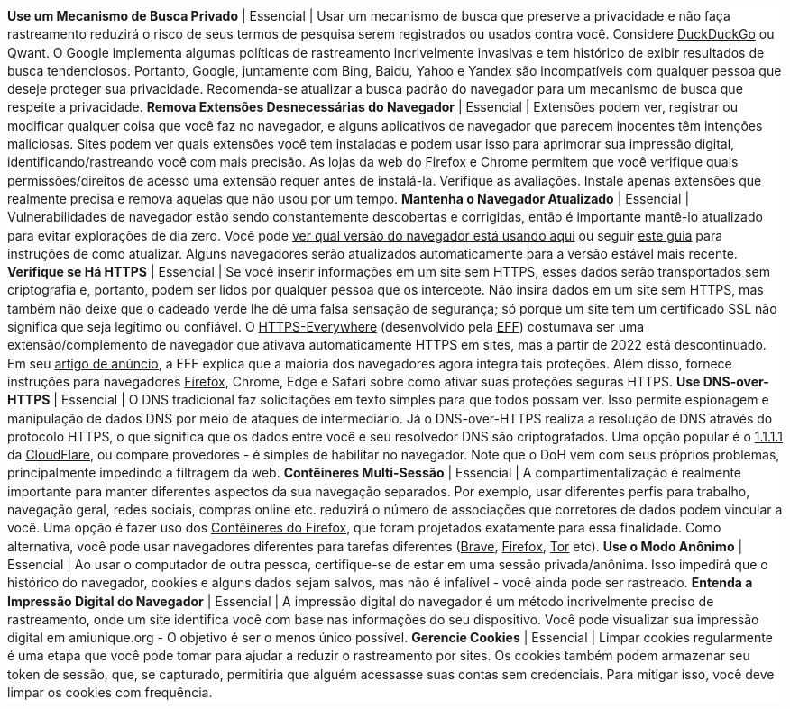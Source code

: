 **Use um Mecanismo de Busca Privado** | Essencial | Usar um mecanismo de busca que preserve a privacidade e não faça rastreamento reduzirá o risco de seus termos de pesquisa serem registrados ou usados contra você. Considere [DuckDuckGo](https://awesome-privacy.xyz/essentials/search-engines/duckduckgo) ou [Qwant](https://awesome-privacy.xyz/essentials/search-engines/qwant). O Google implementa algumas políticas de rastreamento [incrivelmente invasivas](https://hackernoon.com/data-privacy-concerns-with-google-b946f2b7afea) e tem histórico de exibir [resultados de busca tendenciosos](https://www.businessinsider.com/evidence-that-google-search-results-are-biased-2014-10). Portanto, Google, juntamente com Bing, Baidu, Yahoo e Yandex são incompatíveis com qualquer pessoa que deseje proteger sua privacidade. Recomenda-se atualizar a [busca padrão do navegador](https://duckduckgo.com/install) para um mecanismo de busca que respeite a privacidade.
**Remova Extensões Desnecessárias do Navegador** | Essencial | Extensões podem ver, registrar ou modificar qualquer coisa que você faz no navegador, e alguns aplicativos de navegador que parecem inocentes têm intenções maliciosas. Sites podem ver quais extensões você tem instaladas e podem usar isso para aprimorar sua impressão digital, identificando/rastreando você com mais precisão. As lojas da web do [Firefox](https://awesome-privacy.xyz/essentials/browsers/firefox) e Chrome permitem que você verifique quais permissões/direitos de acesso uma extensão requer antes de instalá-la. Verifique as avaliações. Instale apenas extensões que realmente precisa e remova aquelas que não usou por um tempo.
**Mantenha o Navegador Atualizado** | Essencial | Vulnerabilidades de navegador estão sendo constantemente [descobertas](https://cve.mitre.org/cgi-bin/cvekey.cgi?keyword=browser) e corrigidas, então é importante mantê-lo atualizado para evitar explorações de dia zero. Você pode [ver qual versão do navegador está usando aqui](https://www.whatismybrowser.com/) ou seguir [este guia](https://www.whatismybrowser.com/guides/how-to-update-your-browser/) para instruções de como atualizar. Alguns navegadores serão atualizados automaticamente para a versão estável mais recente.
**Verifique se Há HTTPS** | Essencial | Se você inserir informações em um site sem HTTPS, esses dados serão transportados sem criptografia e, portanto, podem ser lidos por qualquer pessoa que os intercepte. Não insira dados em um site sem HTTPS, mas também não deixe que o cadeado verde lhe dê uma falsa sensação de segurança; só porque um site tem um certificado SSL não significa que seja legítimo ou confiável. O [HTTPS-Everywhere](https://www.eff.org/https-everywhere) (desenvolvido pela [EFF](https://www.eff.org/)) costumava ser uma extensão/complemento de navegador que ativava automaticamente HTTPS em sites, mas a partir de 2022 está descontinuado. Em seu [artigo de anúncio](https://www.eff.org/), a EFF explica que a maioria dos navegadores agora integra tais proteções. Além disso, fornece instruções para navegadores [Firefox](https://awesome-privacy.xyz/essentials/browsers/firefox), Chrome, Edge e Safari sobre como ativar suas proteções seguras HTTPS.
**Use DNS-over-HTTPS** | Essencial | O DNS tradicional faz solicitações em texto simples para que todos possam ver. Isso permite espionagem e manipulação de dados DNS por meio de ataques de intermediário. Já o DNS-over-HTTPS realiza a resolução de DNS através do protocolo HTTPS, o que significa que os dados entre você e seu resolvedor DNS são criptografados. Uma opção popular é o [1.1.1.1](https://awesome-privacy.xyz/security-tools/mobile-apps/1.1.1.1) da [CloudFlare](https://awesome-privacy.xyz/networking/dns-providers/cloudflare), ou compare provedores - é simples de habilitar no navegador. Note que o DoH vem com seus próprios problemas, principalmente impedindo a filtragem da web.
**Contêineres Multi-Sessão** | Essencial | A compartimentalização é realmente importante para manter diferentes aspectos da sua navegação separados. Por exemplo, usar diferentes perfis para trabalho, navegação geral, redes sociais, compras online etc. reduzirá o número de associações que corretores de dados podem vincular a você. Uma opção é fazer uso dos [Contêineres do Firefox](https://awesome-privacy.xyz/security-tools/browser-extensions/firefox-multi-account-containers), que foram projetados exatamente para essa finalidade. Como alternativa, você pode usar navegadores diferentes para tarefas diferentes ([Brave](https://awesome-privacy.xyz/essentials/browsers/brave-browser), [Firefox](https://awesome-privacy.xyz/essentials/browsers/firefox), [Tor](https://awesome-privacy.xyz/networking/mix-networks/tor) etc).
**Use o Modo Anônimo** | Essencial | Ao usar o computador de outra pessoa, certifique-se de estar em uma sessão privada/anônima. Isso impedirá que o histórico do navegador, cookies e alguns dados sejam salvos, mas não é infalível - você ainda pode ser rastreado.
**Entenda a Impressão Digital do Navegador** | Essencial | A impressão digital do navegador é um método incrivelmente preciso de rastreamento, onde um site identifica você com base nas informações do seu dispositivo. Você pode visualizar sua impressão digital em amiunique.org - O objetivo é ser o menos único possível.
**Gerencie Cookies** | Essencial | Limpar cookies regularmente é uma etapa que você pode tomar para ajudar a reduzir o rastreamento por sites. Os cookies também podem armazenar seu token de sessão, que, se capturado, permitiria que alguém acessasse suas contas sem credenciais. Para mitigar isso, você deve limpar os cookies com frequência.